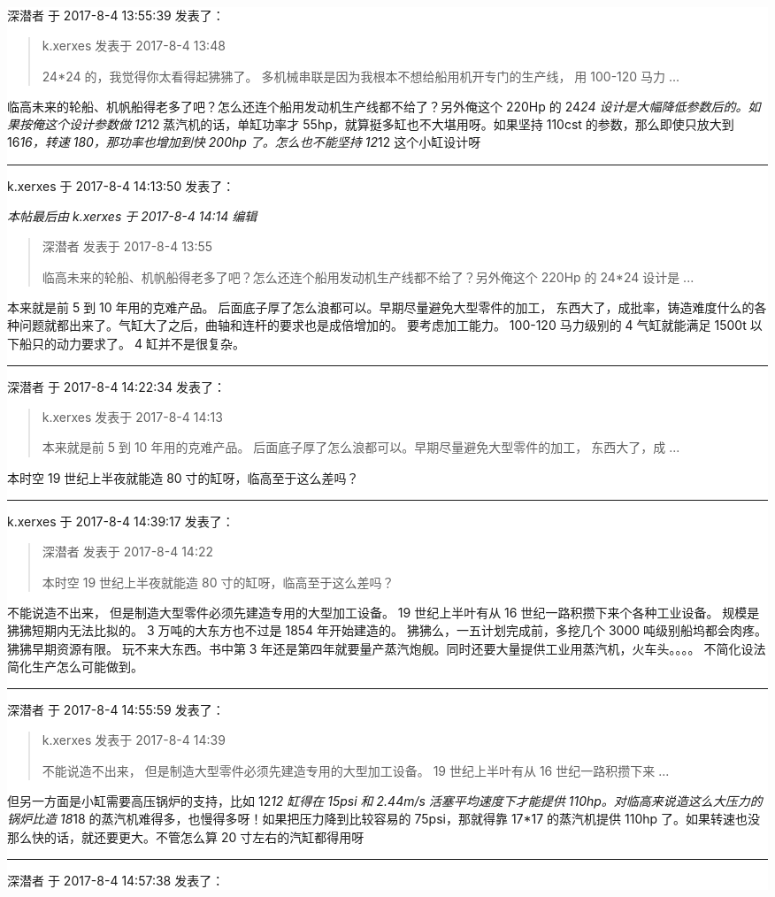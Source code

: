 
深潜者 于 2017-8-4 13:55:39 发表了：

> k.xerxes 发表于 2017-8-4 13:48
>
> 24\*24 的，我觉得你太看得起狒狒了。 多机械串联是因为我根本不想给船用机开专门的生产线， 用 100-120 马力 ...

临高未来的轮船、机帆船得老多了吧？怎么还连个船用发动机生产线都不给了？另外俺这个 220Hp 的 24*24 设计是大幅降低参数后的。如果按俺这个设计参数做 12*12 蒸汽机的话，单缸功率才 55hp，就算挺多缸也不大堪用呀。如果坚持 110cst 的参数，那么即使只放大到 16*16，转速 180，那功率也增加到快 200hp 了。怎么也不能坚持 12*12 这个小缸设计呀

---

k.xerxes 于 2017-8-4 14:13:50 发表了：

_本帖最后由 k.xerxes 于 2017-8-4 14:14 编辑_

> 深潜者 发表于 2017-8-4 13:55
>
> 临高未来的轮船、机帆船得老多了吧？怎么还连个船用发动机生产线都不给了？另外俺这个 220Hp 的 24\*24 设计是 ...

本来就是前 5 到 10 年用的克难产品。 后面底子厚了怎么浪都可以。早期尽量避免大型零件的加工， 东西大了，成批率，铸造难度什么的各种问题就都出来了。气缸大了之后，曲轴和连杆的要求也是成倍增加的。 要考虑加工能力。 100-120 马力级别的 4 气缸就能满足 1500t 以下船只的动力要求了。 4 缸并不是很复杂。

---

深潜者 于 2017-8-4 14:22:34 发表了：

> k.xerxes 发表于 2017-8-4 14:13
>
> 本来就是前 5 到 10 年用的克难产品。 后面底子厚了怎么浪都可以。早期尽量避免大型零件的加工， 东西大了，成 ...

本时空 19 世纪上半夜就能造 80 寸的缸呀，临高至于这么差吗？

---

k.xerxes 于 2017-8-4 14:39:17 发表了：

> 深潜者 发表于 2017-8-4 14:22
>
> 本时空 19 世纪上半夜就能造 80 寸的缸呀，临高至于这么差吗？

不能说造不出来， 但是制造大型零件必须先建造专用的大型加工设备。 19 世纪上半叶有从 16 世纪一路积攒下来个各种工业设备。 规模是狒狒短期内无法比拟的。 3 万吨的大东方也不过是 1854 年开始建造的。 狒狒么，一五计划完成前，多挖几个 3000 吨级别船坞都会肉疼。 狒狒早期资源有限。 玩不来大东西。书中第 3 年还是第四年就要量产蒸汽炮舰。同时还要大量提供工业用蒸汽机，火车头。。。。 不简化设法简化生产怎么可能做到。

---

深潜者 于 2017-8-4 14:55:59 发表了：

> k.xerxes 发表于 2017-8-4 14:39
>
> 不能说造不出来， 但是制造大型零件必须先建造专用的大型加工设备。 19 世纪上半叶有从 16 世纪一路积攒下来 ...

但另一方面是小缸需要高压锅炉的支持，比如 12*12 缸得在 15psi 和 2.44m/s 活塞平均速度下才能提供 110hp。对临高来说造这么大压力的锅炉比造 18*18 的蒸汽机难得多，也慢得多呀！如果把压力降到比较容易的 75psi，那就得靠 17\*17 的蒸汽机提供 110hp 了。如果转速也没那么快的话，就还要更大。不管怎么算 20 寸左右的汽缸都得用呀

---

深潜者 于 2017-8-4 14:57:38 发表了：
